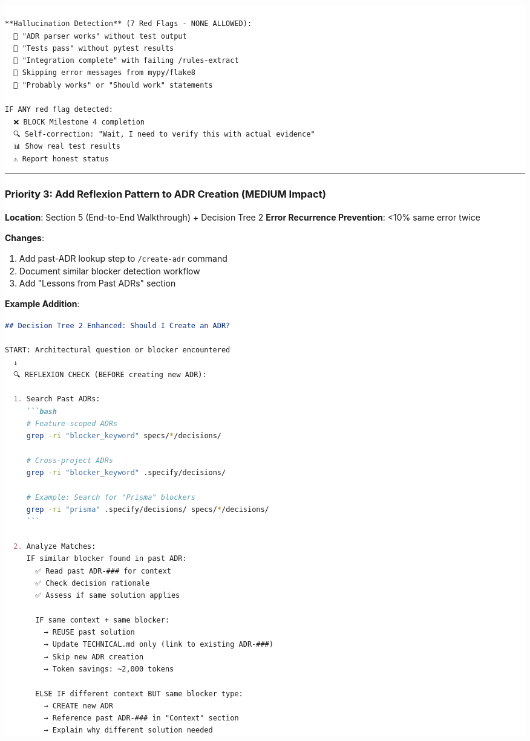 ```markdown

**Hallucination Detection** (7 Red Flags - NONE ALLOWED):
  🚨 "ADR parser works" without test output
  🚨 "Tests pass" without pytest results
  🚨 "Integration complete" with failing /rules-extract
  🚨 Skipping error messages from mypy/flake8
  🚨 "Probably works" or "Should work" statements

IF ANY red flag detected:
  ❌ BLOCK Milestone 4 completion
  🔍 Self-correction: "Wait, I need to verify this with actual evidence"
  📊 Show real test results
  ⚠️ Report honest status
```

---

### Priority 3: Add Reflexion Pattern to ADR Creation (MEDIUM Impact)

**Location**: Section 5 (End-to-End Walkthrough) + Decision Tree 2
**Error Recurrence Prevention**: <10% same error twice

**Changes**:
1. Add past-ADR lookup step to `/create-adr` command
2. Document similar blocker detection workflow
3. Add "Lessons from Past ADRs" section

**Example Addition**:
```markdown
## Decision Tree 2 Enhanced: Should I Create an ADR?

START: Architectural question or blocker encountered
  ↓
  🔍 REFLEXION CHECK (BEFORE creating new ADR):

  1. Search Past ADRs:
     ```bash
     # Feature-scoped ADRs
     grep -ri "blocker_keyword" specs/*/decisions/

     # Cross-project ADRs
     grep -ri "blocker_keyword" .specify/decisions/

     # Example: Search for "Prisma" blockers
     grep -ri "prisma" .specify/decisions/ specs/*/decisions/
     ```

  2. Analyze Matches:
     IF similar blocker found in past ADR:
       ✅ Read past ADR-### for context
       ✅ Check decision rationale
       ✅ Assess if same solution applies

       IF same context + same blocker:
         → REUSE past solution
         → Update TECHNICAL.md only (link to existing ADR-###)
         → Skip new ADR creation
         → Token savings: ~2,000 tokens

       ELSE IF different context BUT same blocker type:
         → CREATE new ADR
         → Reference past ADR-### in "Context" section
         → Explain why different solution needed
```